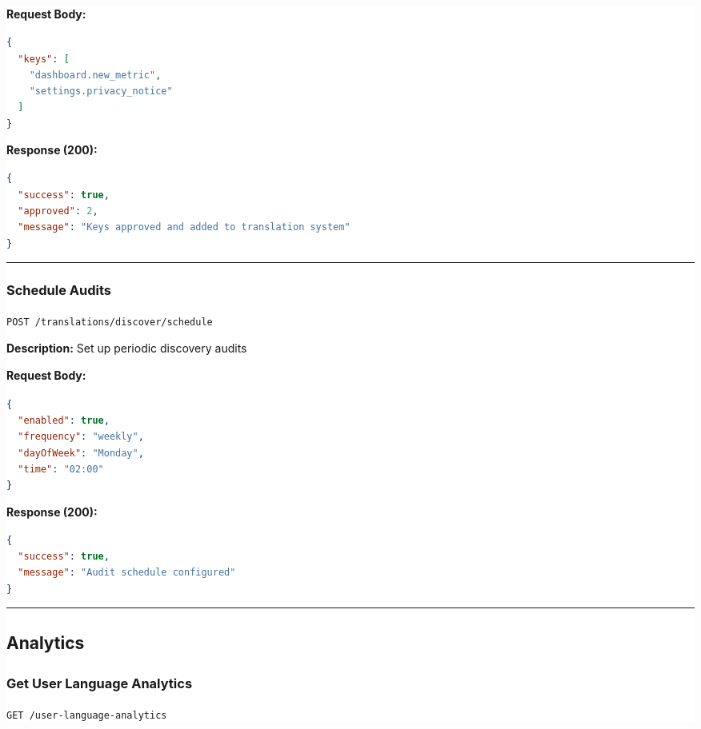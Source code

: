 **Request Body:**
```json
{
  "keys": [
    "dashboard.new_metric",
    "settings.privacy_notice"
  ]
}
```

**Response (200):**
```json
{
  "success": true,
  "approved": 2,
  "message": "Keys approved and added to translation system"
}
```

---

### Schedule Audits

```
POST /translations/discover/schedule
```

**Description:** Set up periodic discovery audits

**Request Body:**
```json
{
  "enabled": true,
  "frequency": "weekly",
  "dayOfWeek": "Monday",
  "time": "02:00"
}
```

**Response (200):**
```json
{
  "success": true,
  "message": "Audit schedule configured"
}
```

---

## Analytics

### Get User Language Analytics

```
GET /user-language-analytics
```
